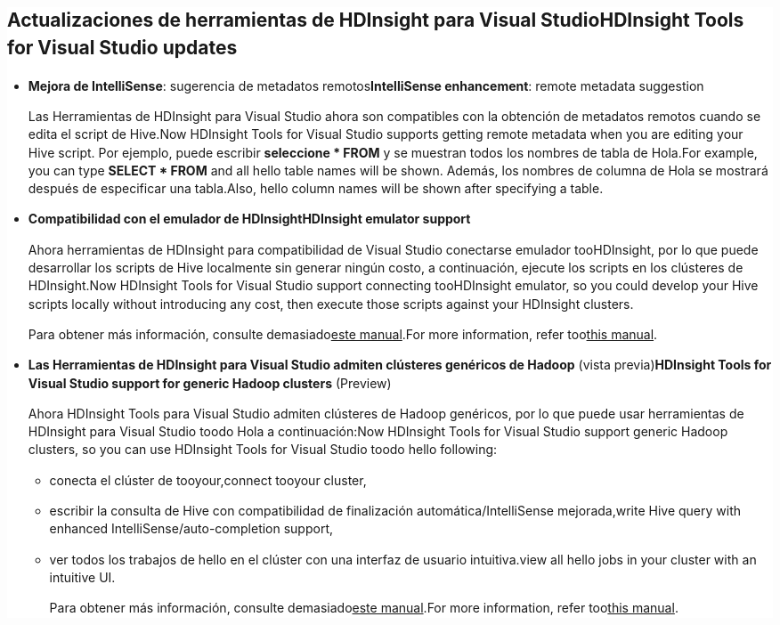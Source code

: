 ## <a name="hdinsight-tools-for-visual-studio-updates"></a><span data-ttu-id="fa1c3-112">Actualizaciones de herramientas de HDInsight para Visual Studio</span><span class="sxs-lookup"><span data-stu-id="fa1c3-112">HDInsight Tools for Visual Studio updates</span></span>
* <span data-ttu-id="fa1c3-113">**Mejora de IntelliSense**: sugerencia de metadatos remotos</span><span class="sxs-lookup"><span data-stu-id="fa1c3-113">**IntelliSense enhancement**: remote metadata suggestion</span></span>
  
    <span data-ttu-id="fa1c3-114">Las Herramientas de HDInsight para Visual Studio ahora son compatibles con la obtención de metadatos remotos cuando se edita el script de Hive.</span><span class="sxs-lookup"><span data-stu-id="fa1c3-114">Now HDInsight Tools for Visual Studio supports getting remote metadata when you are editing your Hive script.</span></span> <span data-ttu-id="fa1c3-115">Por ejemplo, puede escribir **seleccione * FROM** y se muestran todos los nombres de tabla de Hola.</span><span class="sxs-lookup"><span data-stu-id="fa1c3-115">For example, you can type **SELECT * FROM** and all hello table names will be shown.</span></span> <span data-ttu-id="fa1c3-116">Además, los nombres de columna de Hola se mostrará después de especificar una tabla.</span><span class="sxs-lookup"><span data-stu-id="fa1c3-116">Also, hello column names will be shown after specifying a table.</span></span>
* <span data-ttu-id="fa1c3-117">**Compatibilidad con el emulador de HDInsight**</span><span class="sxs-lookup"><span data-stu-id="fa1c3-117">**HDInsight emulator support**</span></span>
  
    <span data-ttu-id="fa1c3-118">Ahora herramientas de HDInsight para compatibilidad de Visual Studio conectarse emulador tooHDInsight, por lo que puede desarrollar los scripts de Hive localmente sin generar ningún costo, a continuación, ejecute los scripts en los clústeres de HDInsight.</span><span class="sxs-lookup"><span data-stu-id="fa1c3-118">Now HDInsight Tools for Visual Studio support connecting tooHDInsight emulator, so you could develop your Hive scripts locally without introducing any cost, then execute those scripts against your HDInsight clusters.</span></span> 
  
    <span data-ttu-id="fa1c3-119">Para obtener más información, consulte demasiado[este manual](http://go.microsoft.com/fwlink/?LinkID=529540&clcid=0x409).</span><span class="sxs-lookup"><span data-stu-id="fa1c3-119">For more information, refer too[this manual](http://go.microsoft.com/fwlink/?LinkID=529540&clcid=0x409).</span></span>
* <span data-ttu-id="fa1c3-120">**Las Herramientas de HDInsight para Visual Studio admiten clústeres genéricos de Hadoop** (vista previa)</span><span class="sxs-lookup"><span data-stu-id="fa1c3-120">**HDInsight Tools for Visual Studio support for generic Hadoop clusters** (Preview)</span></span>
  
    <span data-ttu-id="fa1c3-121">Ahora HDInsight Tools para Visual Studio admiten clústeres de Hadoop genéricos, por lo que puede usar herramientas de HDInsight para Visual Studio toodo Hola a continuación:</span><span class="sxs-lookup"><span data-stu-id="fa1c3-121">Now HDInsight Tools for Visual Studio support generic Hadoop clusters, so you can use HDInsight Tools for Visual Studio toodo hello following:</span></span>
  
  * <span data-ttu-id="fa1c3-122">conecta el clúster de tooyour,</span><span class="sxs-lookup"><span data-stu-id="fa1c3-122">connect tooyour cluster,</span></span> 
  * <span data-ttu-id="fa1c3-123">escribir la consulta de Hive con compatibilidad de finalización automática/IntelliSense mejorada,</span><span class="sxs-lookup"><span data-stu-id="fa1c3-123">write Hive query with enhanced IntelliSense/auto-completion support,</span></span> 
  * <span data-ttu-id="fa1c3-124">ver todos los trabajos de hello en el clúster con una interfaz de usuario intuitiva.</span><span class="sxs-lookup"><span data-stu-id="fa1c3-124">view all hello jobs in your cluster with an intuitive UI.</span></span> 
    
    <span data-ttu-id="fa1c3-125">Para obtener más información, consulte demasiado[este manual](http://go.microsoft.com/fwlink/?LinkID=529540&clcid=0x409).</span><span class="sxs-lookup"><span data-stu-id="fa1c3-125">For more information, refer too[this manual](http://go.microsoft.com/fwlink/?LinkID=529540&clcid=0x409).</span></span>
